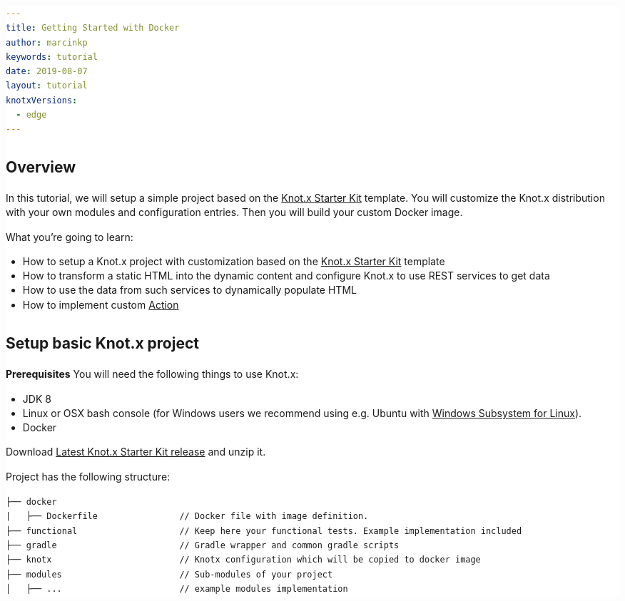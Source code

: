 ```yaml
---
title: Getting Started with Docker
author: marcinkp
keywords: tutorial
date: 2019-08-07
layout: tutorial
knotxVersions:
  - edge
---
```

## Overview

In this tutorial, we will setup a simple project based on the [Knot.x Starter Kit](https://github.com/Knotx/knotx-starter-kit) template.
You will customize the Knot.x distribution with your own modules and configuration entries. Then you will build your custom Docker image.

What you’re going to learn:

- How to setup a Knot.x project with customization based on the [Knot.x Starter Kit](https://github.com/Knotx/knotx-starter-kit) template
- How to transform a static HTML into the dynamic content and configure Knot.x to use REST services to get data
- How to use the data from such services to dynamically populate HTML
- How to implement custom [Action](https://github.com/Knotx/knotx-fragments/tree/master/handler/api)

## Setup basic Knot.x project

**Prerequisites**
You will need the following things to use Knot.x:
- JDK 8
- Linux or OSX bash console (for Windows users we recommend using e.g. Ubuntu with [Windows Subsystem for Linux](https://docs.microsoft.com/en-us/windows/wsl/install-win10)).
- Docker 

Download [Latest Knot.x Starter Kit release](https://github.com/Knotx/knotx-starter-kit/releases) and unzip it.

Project has the following structure:
```
├── docker
|   ├── Dockerfile                // Docker file with image definition.
├── functional                    // Keep here your functional tests. Example implementation included
├── gradle                        // Gradle wrapper and common gradle scripts
├── knotx                         // Knotx configuration which will be copied to docker image
├── modules                       // Sub-modules of your project
│   ├── ...                       // example modules implementation
```

